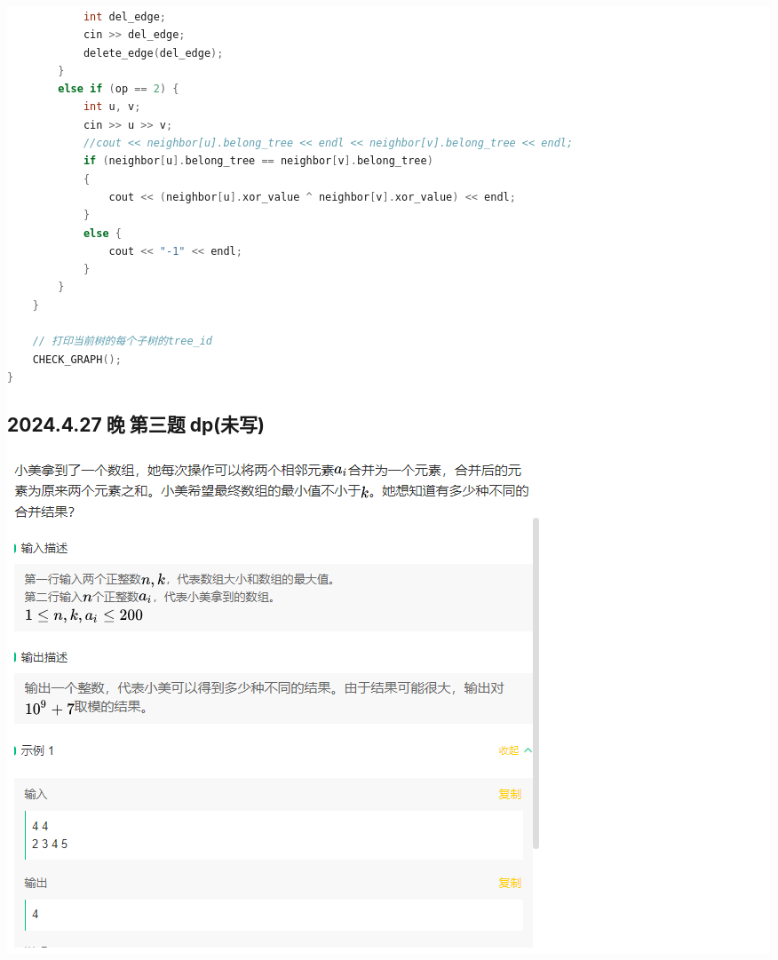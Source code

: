```c++
            int del_edge;
            cin >> del_edge;
            delete_edge(del_edge);
        }
        else if (op == 2) {
            int u, v;
            cin >> u >> v;
            //cout << neighbor[u].belong_tree << endl << neighbor[v].belong_tree << endl;
            if (neighbor[u].belong_tree == neighbor[v].belong_tree)
            {
                cout << (neighbor[u].xor_value ^ neighbor[v].xor_value) << endl;
            }
            else {
                cout << "-1" << endl;
            }
        }
    }

    // 打印当前树的每个子树的tree_id
    CHECK_GRAPH();
}
```











## 2024.4.27 晚 第三题 dp(未写)



![eed159d8aaeb16925a687579bd9bcca](./assets/eed159d8aaeb16925a687579bd9bcca.png)
